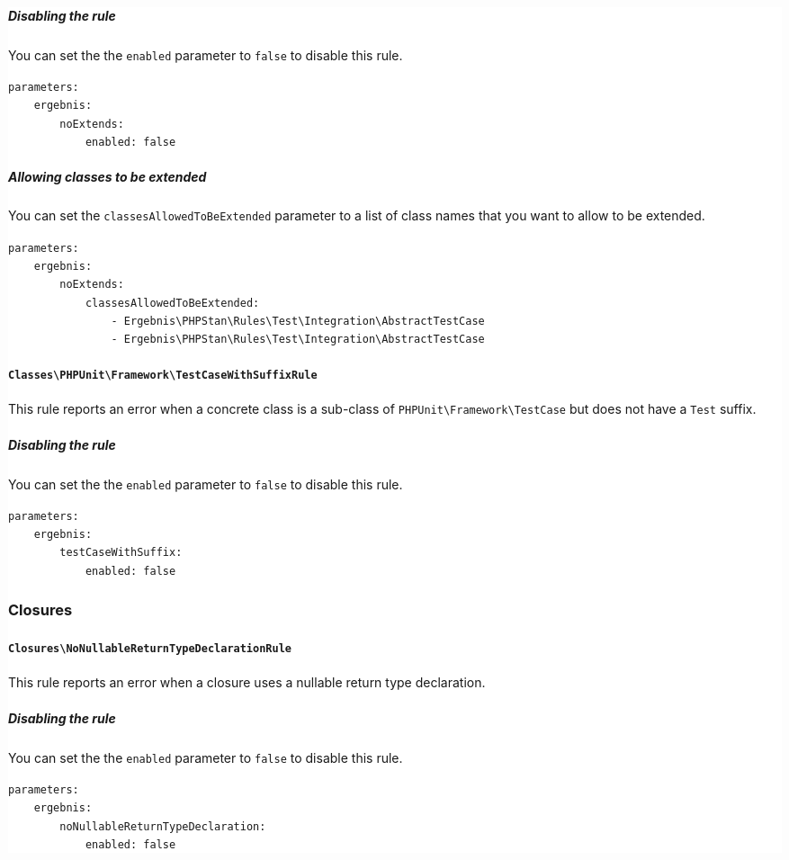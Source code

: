 ##### Disabling the rule

You can set the the `enabled` parameter to `false` to disable this rule.

```neon
parameters:
	ergebnis:
		noExtends:
			enabled: false
```

##### Allowing classes to be extended

You can set the `classesAllowedToBeExtended` parameter to a list of class names that you want to allow to be extended.

```neon
parameters:
	ergebnis:
		noExtends:
			classesAllowedToBeExtended:
				- Ergebnis\PHPStan\Rules\Test\Integration\AbstractTestCase
				- Ergebnis\PHPStan\Rules\Test\Integration\AbstractTestCase
```

#### `Classes\PHPUnit\Framework\TestCaseWithSuffixRule`

This rule reports an error when a concrete class is a sub-class of `PHPUnit\Framework\TestCase` but does not have a `Test` suffix.

##### Disabling the rule

You can set the the `enabled` parameter to `false` to disable this rule.

```neon
parameters:
	ergebnis:
		testCaseWithSuffix:
			enabled: false
```

### Closures

#### `Closures\NoNullableReturnTypeDeclarationRule`

This rule reports an error when a closure uses a nullable return type declaration.

##### Disabling the rule

You can set the the `enabled` parameter to `false` to disable this rule.

```neon
parameters:
	ergebnis:
		noNullableReturnTypeDeclaration:
			enabled: false
```
